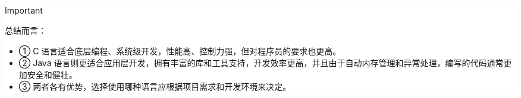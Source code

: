 > [!IMPORTANT]
>
> 总结而言：
>
> * ① C 语言适合底层编程、系统级开发，性能高、控制力强，但对程序员的要求也更高。
> * ② Java 语言则更适合应用层开发，拥有丰富的库和工具支持，开发效率更高，并且由于自动内存管理和异常处理，编写的代码通常更加安全和健壮。
> * ③ 两者各有优势，选择使用哪种语言应根据项目需求和开发环境来决定。



